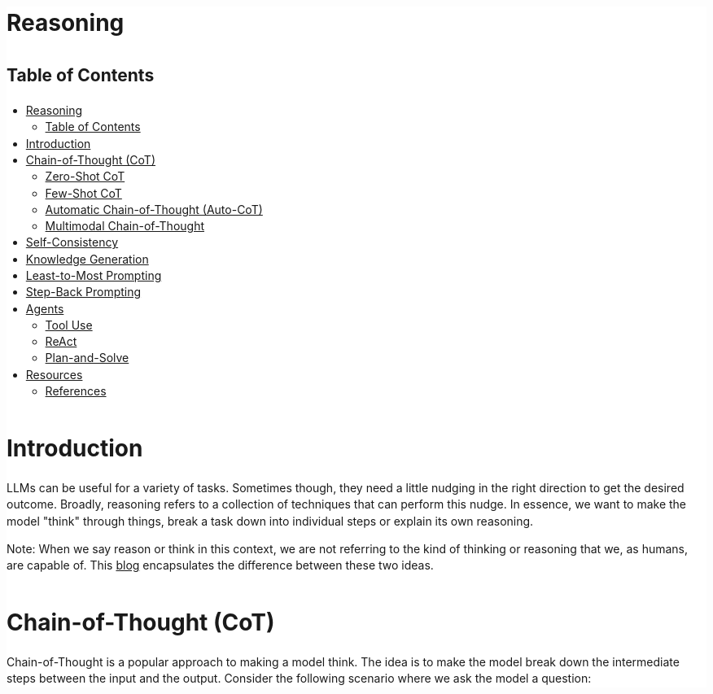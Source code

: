 # Reasoning

## Table of Contents
- [Reasoning](#reasoning)
  - [Table of Contents](#table-of-contents)
- [Introduction](#introduction)
- [Chain-of-Thought (CoT)](#chain-of-thought-cot)
  - [Zero-Shot CoT](#zero-shot-cot)
  - [Few-Shot CoT](#few-shot-cot)
  - [Automatic Chain-of-Thought (Auto-CoT)](#automatic-chain-of-thought-auto-cot)
  - [Multimodal Chain-of-Thought](#multimodal-chain-of-thought)
- [Self-Consistency](#self-consistency)
- [Knowledge Generation](#knowledge-generation)
- [Least-to-Most Prompting](#least-to-most-prompting)
- [Step-Back Prompting](#step-back-prompting)
- [Agents](#agents)
  - [Tool Use](#tool-use)
  - [ReAct](#react)
  - [Plan-and-Solve](#plan-and-solve)
- [Resources](#resources)
  - [References](#references)

# Introduction

LLMs can be useful for a variety of tasks. Sometimes though, they need a little nudging in the right direction to get the desired outcome. Broadly, reasoning refers to a collection of techniques that can perform this nudge. In essence, we want to make the model "think" through things, break a task down into individual steps or explain its own reasoning.

Note: When we say reason or think in this context, we are not referring to the kind of thinking or reasoning that we, as humans, are capable of. This [blog](https://cacm.acm.org/blogs/blog-cacm/276268-can-llms-really-reason-and-plan/fulltext) encapsulates the difference between these two ideas.

# Chain-of-Thought (CoT)

Chain-of-Thought is a popular approach to making a model think. The idea is to make the model break down the intermediate steps between the input and the output. Consider the following scenario where we ask the model a question:
